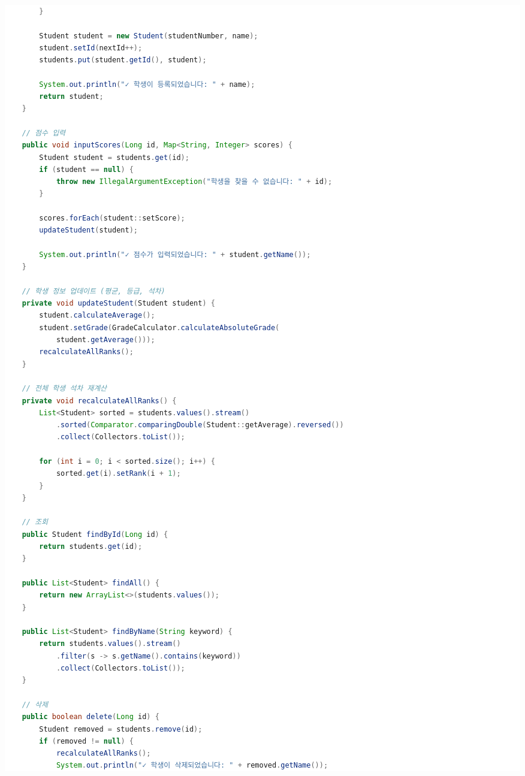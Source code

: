 ```java
        }

        Student student = new Student(studentNumber, name);
        student.setId(nextId++);
        students.put(student.getId(), student);

        System.out.println("✓ 학생이 등록되었습니다: " + name);
        return student;
    }

    // 점수 입력
    public void inputScores(Long id, Map<String, Integer> scores) {
        Student student = students.get(id);
        if (student == null) {
            throw new IllegalArgumentException("학생을 찾을 수 없습니다: " + id);
        }

        scores.forEach(student::setScore);
        updateStudent(student);

        System.out.println("✓ 점수가 입력되었습니다: " + student.getName());
    }

    // 학생 정보 업데이트 (평균, 등급, 석차)
    private void updateStudent(Student student) {
        student.calculateAverage();
        student.setGrade(GradeCalculator.calculateAbsoluteGrade(
            student.getAverage()));
        recalculateAllRanks();
    }

    // 전체 학생 석차 재계산
    private void recalculateAllRanks() {
        List<Student> sorted = students.values().stream()
            .sorted(Comparator.comparingDouble(Student::getAverage).reversed())
            .collect(Collectors.toList());

        for (int i = 0; i < sorted.size(); i++) {
            sorted.get(i).setRank(i + 1);
        }
    }

    // 조회
    public Student findById(Long id) {
        return students.get(id);
    }

    public List<Student> findAll() {
        return new ArrayList<>(students.values());
    }

    public List<Student> findByName(String keyword) {
        return students.values().stream()
            .filter(s -> s.getName().contains(keyword))
            .collect(Collectors.toList());
    }

    // 삭제
    public boolean delete(Long id) {
        Student removed = students.remove(id);
        if (removed != null) {
            recalculateAllRanks();
            System.out.println("✓ 학생이 삭제되었습니다: " + removed.getName());
```